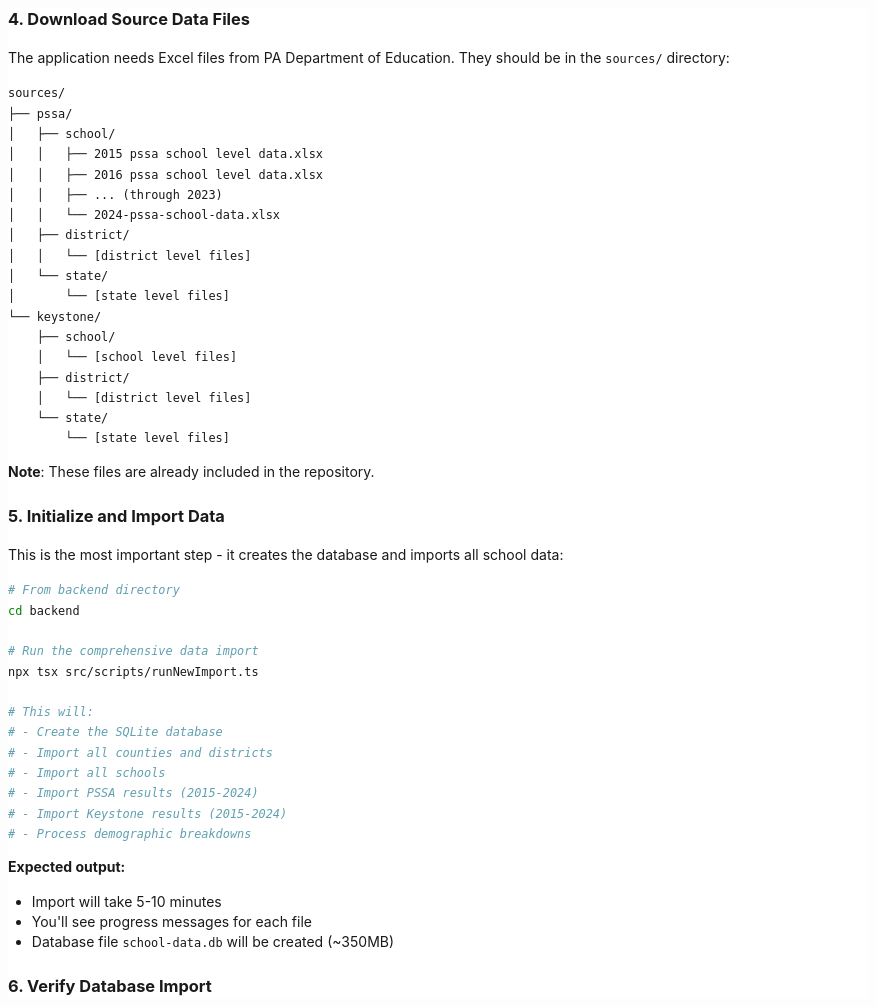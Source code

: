 ### 4. Download Source Data Files

The application needs Excel files from PA Department of Education. They should be in the `sources/` directory:

```
sources/
├── pssa/
│   ├── school/
│   │   ├── 2015 pssa school level data.xlsx
│   │   ├── 2016 pssa school level data.xlsx
│   │   ├── ... (through 2023)
│   │   └── 2024-pssa-school-data.xlsx
│   ├── district/
│   │   └── [district level files]
│   └── state/
│       └── [state level files]
└── keystone/
    ├── school/
    │   └── [school level files]
    ├── district/
    │   └── [district level files]
    └── state/
        └── [state level files]
```

**Note**: These files are already included in the repository.

### 5. Initialize and Import Data

This is the most important step - it creates the database and imports all school data:

```bash
# From backend directory
cd backend

# Run the comprehensive data import
npx tsx src/scripts/runNewImport.ts

# This will:
# - Create the SQLite database
# - Import all counties and districts
# - Import all schools
# - Import PSSA results (2015-2024)
# - Import Keystone results (2015-2024)
# - Process demographic breakdowns
```

**Expected output:**
- Import will take 5-10 minutes
- You'll see progress messages for each file
- Database file `school-data.db` will be created (~350MB)

### 6. Verify Database Import
